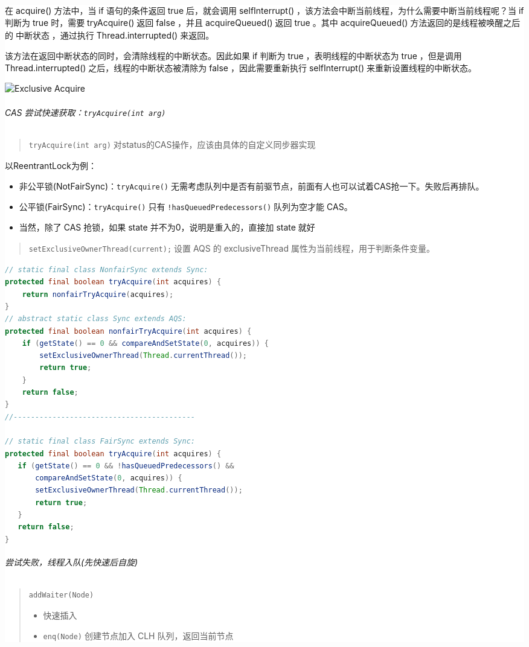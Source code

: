 在 acquire() 方法中，当 if 语句的条件返回 true 后，就会调用 selfInterrupt() ，该方法会中断当前线程，为什么需要中断当前线程呢？当 if 判断为 true 时，需要 tryAcquire() 返回 false ，并且 acquireQueued() 返回 true 。其中 acquireQueued() 方法返回的是线程被唤醒之后的 中断状态 ，通过执行 Thread.interrupted() 来返回。

该方法在返回中断状态的同时，会清除线程的中断状态。因此如果 if 判断为 true ，表明线程的中断状态为 true ，但是调用 Thread.interrupted() 之后，线程的中断状态被清除为 false ，因此需要重新执行 selfInterrupt() 来重新设置线程的中断状态。

![Exclusive Acquire](https://pub-9e727eae11e040a4aa2b1feedc2608d2.r2.dev/PicGo/aqs-acquire-exclusive-1735447666698-3-1735447685230-5-1735447698634-7.png)

###### CAS 尝试快速获取：`tryAcquire(int arg)`

> `tryAcquire(int arg)` 对status的CAS操作，应该由具体的自定义同步器实现

以ReentrantLock为例：

- 非公平锁(NotFairSync)：`tryAcquire()` 无需考虑队列中是否有前驱节点，前面有人也可以试着CAS抢一下。失败后再排队。

- 公平锁(FairSync)：`tryAcquire()` 只有 `!hasQueuedPredecessors()` 队列为空才能 CAS。

- 当然，除了 CAS 抢锁，如果 state 并不为0，说明是重入的，直接加 state 就好

> `setExclusiveOwnerThread(current);` 设置 AQS 的 exclusiveThread 属性为当前线程，用于判断条件变量。


```java
// static final class NonfairSync extends Sync:
protected final boolean tryAcquire(int acquires) {
    return nonfairTryAcquire(acquires);
}
// abstract static class Sync extends AQS: 
protected final boolean nonfairTryAcquire(int acquires) {
    if (getState() == 0 && compareAndSetState(0, acquires)) {
        setExclusiveOwnerThread(Thread.currentThread());
        return true;
    }
    return false;
}
//------------------------------------------

// static final class FairSync extends Sync:
protected final boolean tryAcquire(int acquires) {
   if (getState() == 0 && !hasQueuedPredecessors() &&
       compareAndSetState(0, acquires)) {
       setExclusiveOwnerThread(Thread.currentThread());
       return true;
   }
   return false;
}
```

###### <span id="enq">尝试失败，线程入队(先快速后自旋)</span>

> `addWaiter(Node)` 
>
> - 快速插入
>
> - `enq(Node)` 创建节点加入 CLH 队列，返回当前节点

